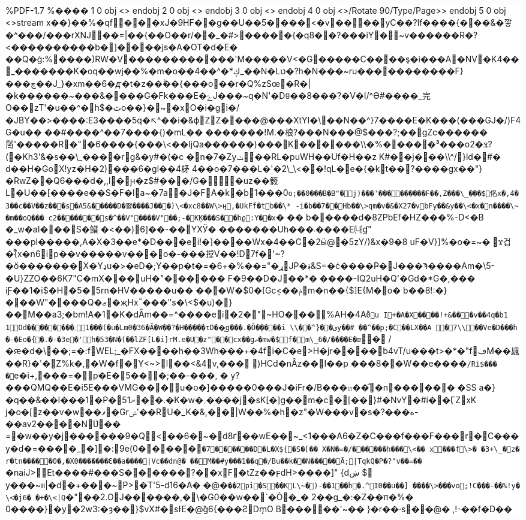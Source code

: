 %PDF-1.7
%����
1 0 obj
\<\>
endobj
2 0 obj
\<\>
endobj
3 0 obj
\<\>
endobj
4 0 obj
\<\>/Rotate 90/Type/Page\>\>
endobj
5 0 obj
\<\>stream
x��}��%�qf���xJ�9HF��g��U��5����\<�v����yC��?lf����{���&�깧�^���/���rXNJ��=|��{��O��r/��\_�#\>�����{�q8��?���iY�׊\~v������R�?\<����������b�]����js�A�OT�d�E� ��Q�ǵ:%����)RW�V������������'M�����V\<�G�����C����ş�i���A�NV�K4��\_�������K�oq��wj��%�m�o��ڮ\*�^��4\_��N�Lט�?h�N���\~ru�����������F}���ڄ��J\_}�xm��6�ꙣ�t�z��ܑ��{���o��r�Q%zSœ�R�|�k������\~���&����G�Fk���E�ۓJ���\~q�N'�Dꊞ��8���?�V�I/^Ә#����\_完O��zT'�u��^�h$�ثo��}�\~�xO�i�gi�/�JВY��\>����:E3����5q�↖^��i�&ϕZZ�׏���@���XtYI�\\��N��^}7����E�K���(���GJ�/)F4G�u��
��#����^��7����{)�mL��	�������!M.�桹?���N���@$���?;��gZc������䯾'�����R�"�6����{���\<��IjQa������)���K������\\�%�����³���oצ�2?(�Kh3'&�s��\_����rg&�y#�(�c
�n�7�Zyݖ��RL�puWH��Uf�H��z K#��j���\\^/}ld�#�	d��H�GoX!yz�H�2)���6�gl��4柕
4��o�7���L�'�2\_\<��!qL�e�{�kt��?����gx��"}�RwZ��Q6���d�,,l�ԩ�z$#ܼ���/G��uz��䉨L�U��[����e��S�F�la\~�7a�J�FA�k�b1���0`o;��0���B�B"�j)���'���������F��,Z���\_���$佲x�,4�3��c��V��z���s�A5&�����D�쨇����J���)\<�xc8��W\>ӈ,�UkFf�tb��\*
-i�b��7��Hb��\>qm�v�&�X27�vbFy��&y��\<�x�n����\~�m��oQ���
c2�������s�^��V"����V"��;-�KĶ���S��hϱ:Y��x`� ��
b�����d�8ZPbEf�HZ���%-D\<�B
�\_w�aI���S�䲕 �\<��)6]��-��YXӰ�
�������Uh���܁����E㈏ɠ"
���pl�����,A�X�3��e\*�D���ei!�]����Wx�4��C�2ӹ@�5zY/)&x�9�8
uF�V}]%�o�=\~�
ϫ겁�{͐x�n6ip��v�����v���o�-���摚V��!D7f�'\~?�ő�������X�Yډu�\>�eD�;Y��p�t�=�ړ�"=��%�+6JP�؋&S=�ċ����Ҏ�J���Ϡ����Am�\\5-�U}ZZO��6K7"C�mX���uH�"������	F�9��D�J��\*� ����-IQ2uH�Q'�Gd�\*G�,��� iƑ��1�i$�H�5�5rn�HV�����u�� ���W�$0�[Gc݆\<��ݥm�n��{$]E{M�o�
b��8!:�}���W"����Q�ޒ�җHx���ʺs�\<$�u)�}��M��a3;�bm!A�1�K�dÅm��=^����ei�2�"\~HO���%AH�4Aؕ`0u I+�A�X����!+&���v��4q�b11Od������؍����1�(�u�Lm0�36�Ȃ�W��?�H�����τD��͈g���.�Ŏ�ܼ����i
\\��^}��ىy��#
��^��p;�C��LX��A
�7\\��Ve�D���h�-�Eo�{�.�-�3e�'h�53�N�(��lZF[L�i]rM.e�U�z"��cx��gޡ�mw�$f�m\_6�/����E�œ`� /�ԙ�d�\\��;=�:fWEL;\_�FX����h��3Wh���+�4fi�C�e\>H�jr����b4vT/u���t\>�\*�"fفM��䫺��R}�'�Z%k�,�W�f�Y\<\~\>l��\<&4v,���	׾)HCd�nȂz��I��p	���8��W��e����`/Ri$����`e�i+,���=�p�E�5���;��-���,	�
y?���QMQ��E�i5E���VMG���u�o�]�����0���J�iFr�/B���ꤛ��̐�n������
�SS
a�}�q��&��I���1�P�51ރ��.�K�w�؍����j�sK[�]g��m�c�[��}#�NvY�#i��ӶZxK ϳ�o�[z��v�w��ޥ�Grݾ'��RU�\_K�&,��|W��%�h�z"�W���v�s�?���ه-��av2����NƲ��
=�w��y�j������9�Q\<��6�\~�d8ґ��wE��\~\_\<1���A6�Z�C���f���F���r�C���y�d�=����\_�]�:9e(0�����`�7������D�L�X${�S�[��
X�N�=�/������h���\<�� x���f\>�
�3+\_�z�r�tn�����0�,�X0�������Ԑ��a����|Vc��dn@� ��M��#y���1��q�/Bu��k��N���͗��Ä;|TqkQ�P�?"v��=��`�naiJ\>Et����#���S������?��xF�tZz��ϝdH\>����]" {dښ
$
y���\~װ|�d�+���\~P\>�T'5-d16�A�
�@�`��2pi�S��KL\~�)-��1��h�.^I0��u��] ����\>���vo;!C���-��%!y�\<�j6�
�+�\<|Q`�"��2.OJ������,�\\�G0��w��`�Ò�\_� 2��g\_�:�Z��π�%�
0����}�y�2w3:�ȝ��}$vX#�sƗE�@̂g6{���ƧDm̙O
B�����'\~�� }�r��·s��݊@�
,!-��f�D��